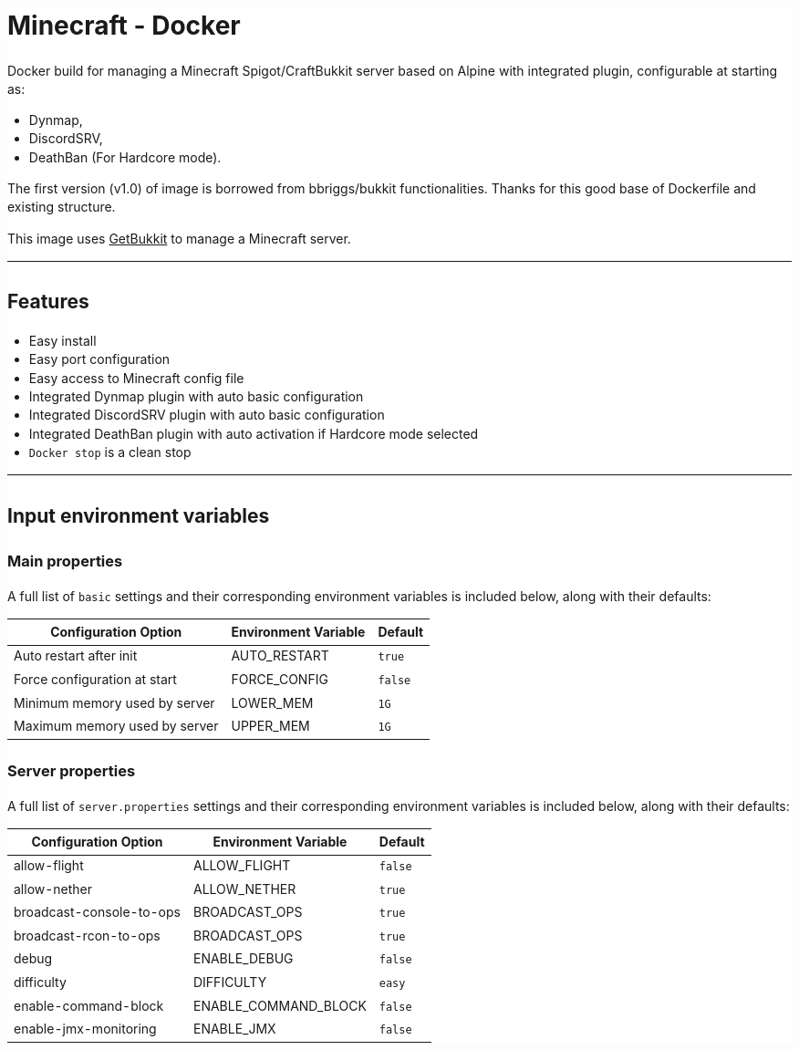 # Minecraft - Docker

Docker build for managing a Minecraft Spigot/CraftBukkit server based on Alpine
 with integrated plugin, configurable at starting as:
- Dynmap,
- DiscordSRV,
- DeathBan (For Hardcore mode).

The first version (v1.0) of image is borrowed from bbriggs/bukkit
 functionalities. Thanks for this good base of Dockerfile and existing
 structure.

This image uses [GetBukkit](https://getbukkit.org) to manage a Minecraft server.

---

## Features
 - Easy install
 - Easy port configuration
 - Easy access to Minecraft config file
 - Integrated Dynmap plugin with auto basic configuration
 - Integrated DiscordSRV plugin with auto basic configuration
 - Integrated DeathBan plugin with auto activation if Hardcore mode selected
 - `Docker stop` is a clean stop

---

## Input environment variables

### Main properties

A full list of `basic` settings and their corresponding environment
variables is included below, along with their defaults:

| Configuration Option          | Environment Variable          | Default                  |
| ------------------------------|-------------------------------|--------------------------|
| Auto restart after init       | AUTO_RESTART                  | `true`                   |
| Force configuration at start  | FORCE_CONFIG                  | `false`                  |
| Minimum memory used by server | LOWER_MEM                     | `1G`                     |
| Maximum memory used by server | UPPER_MEM                     | `1G`                     |

### Server properties

A full list of `server.properties` settings and their corresponding environment
variables is included below, along with their defaults:

| Configuration Option              | Environment Variable          | Default                  |
| ----------------------------------|-------------------------------|--------------------------|
| allow-flight                      | ALLOW_FLIGHT                  | `false`                  |
| allow-nether                      | ALLOW_NETHER                  | `true`                   |
| broadcast-console-to-ops          | BROADCAST_OPS                 | `true`                   |
| broadcast-rcon-to-ops             | BROADCAST_OPS                 | `true`                   |
| debug                             | ENABLE_DEBUG                  | `false`                  |
| difficulty                        | DIFFICULTY                    | `easy`                   |
| enable-command-block              | ENABLE_COMMAND_BLOCK          | `false`                  |
| enable-jmx-monitoring             | ENABLE_JMX                    | `false`                  |